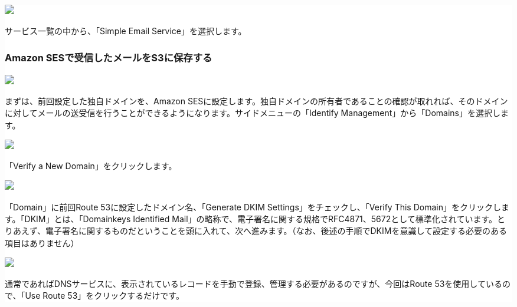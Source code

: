 

![](/images/2018/08/1-fs8.png)






サービス一覧の中から、「Simple Email Service」を選択します。





### Amazon SESで受信したメールをS3に保存する





![](/images/2018/08/2-fs8.png)






まずは、前回設定した独自ドメインを、Amazon SESに設定します。独自ドメインの所有者であることの確認が取れれば、そのドメインに対してメールの送受信を行うことができるようになります。サイドメニューの「Identify Management」から「Domains」を選択します。





![](/images/2018/08/3-fs8.png)






「Verify a New Domain」をクリックします。





![](/images/2018/08/4-fs8.png)






「Domain」に前回Route 53に設定したドメイン名、「Generate DKIM Settings」をチェックし、「Verify This Domain」をクリックします。「DKIM」とは、「Domainkeys Identified Mail」の略称で、電子署名に関する規格でRFC4871、5672として標準化されています。とりあえず、電子署名に関するものだということを頭に入れて、次へ進みます。（なお、後述の手順でDKIMを意識して設定する必要のある項目はありません）





![](/images/2018/08/5-fs8.png)






通常であればDNSサービスに、表示されているレコードを手動で登録、管理する必要があるのですが、今回はRoute 53を使用しているので、「Use Route 53」をクリックするだけです。


